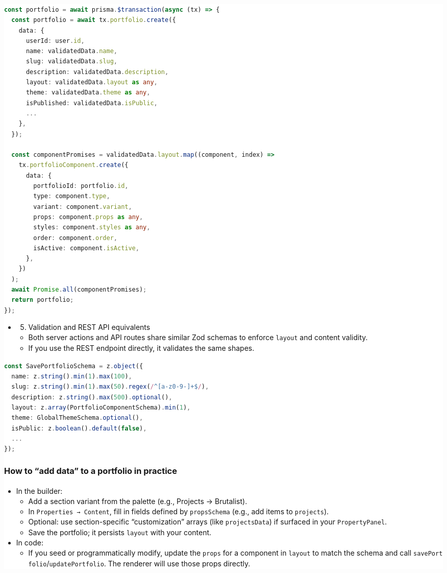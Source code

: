 ```214:291:src/actions/portfolio-actions.ts
const portfolio = await prisma.$transaction(async (tx) => {
  const portfolio = await tx.portfolio.create({
    data: {
      userId: user.id,
      name: validatedData.name,
      slug: validatedData.slug,
      description: validatedData.description,
      layout: validatedData.layout as any,
      theme: validatedData.theme as any,
      isPublished: validatedData.isPublic,
      ...
    },
  });

  const componentPromises = validatedData.layout.map((component, index) =>
    tx.portfolioComponent.create({
      data: {
        portfolioId: portfolio.id,
        type: component.type,
        variant: component.variant,
        props: component.props as any,
        styles: component.styles as any,
        order: component.order,
        isActive: component.isActive,
      },
    })
  );
  await Promise.all(componentPromises);
  return portfolio;
});
```

- 5) Validation and REST API equivalents
  - Both server actions and API routes share similar Zod schemas to enforce `layout` and content validity.
  - If you use the REST endpoint directly, it validates the same shapes.

```39:89:src/app/api/portfolio/save/route.ts
const SavePortfolioSchema = z.object({
  name: z.string().min(1).max(100),
  slug: z.string().min(1).max(50).regex(/^[a-z0-9-]+$/),
  description: z.string().max(500).optional(),
  layout: z.array(PortfolioComponentSchema).min(1),
  theme: GlobalThemeSchema.optional(),
  isPublic: z.boolean().default(false),
  ...
});
```

### How to “add data” to a portfolio in practice
- In the builder:
  - Add a section variant from the palette (e.g., Projects → Brutalist).
  - In `Properties → Content`, fill in fields defined by `propsSchema` (e.g., add items to `projects`).
  - Optional: use section-specific “customization” arrays (like `projectsData`) if surfaced in your `PropertyPanel`.
  - Save the portfolio; it persists `layout` with your content.
- In code:
  - If you seed or programmatically modify, update the `props` for a component in `layout` to match the schema and call `savePortfolio`/`updatePortfolio`. The renderer will use those props directly.
